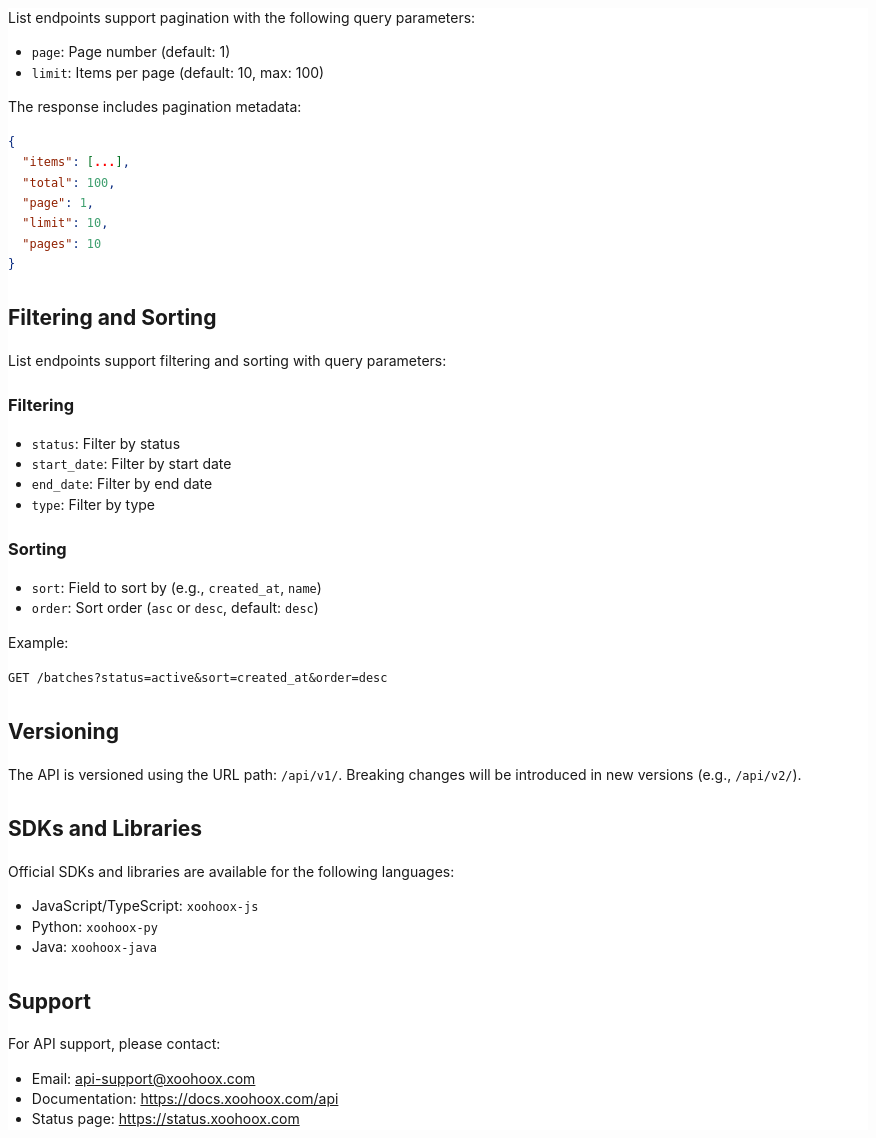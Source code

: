 List endpoints support pagination with the following query parameters:
- `page`: Page number (default: 1)
- `limit`: Items per page (default: 10, max: 100)

The response includes pagination metadata:
```json
{
  "items": [...],
  "total": 100,
  "page": 1,
  "limit": 10,
  "pages": 10
}
```

## Filtering and Sorting

List endpoints support filtering and sorting with query parameters:

### Filtering

- `status`: Filter by status
- `start_date`: Filter by start date
- `end_date`: Filter by end date
- `type`: Filter by type

### Sorting

- `sort`: Field to sort by (e.g., `created_at`, `name`)
- `order`: Sort order (`asc` or `desc`, default: `desc`)

Example:
```
GET /batches?status=active&sort=created_at&order=desc
```

## Versioning

The API is versioned using the URL path: `/api/v1/`. Breaking changes will be introduced in new versions (e.g., `/api/v2/`).

## SDKs and Libraries

Official SDKs and libraries are available for the following languages:
- JavaScript/TypeScript: `xoohoox-js`
- Python: `xoohoox-py`
- Java: `xoohoox-java`

## Support

For API support, please contact:
- Email: api-support@xoohoox.com
- Documentation: https://docs.xoohoox.com/api
- Status page: https://status.xoohoox.com 